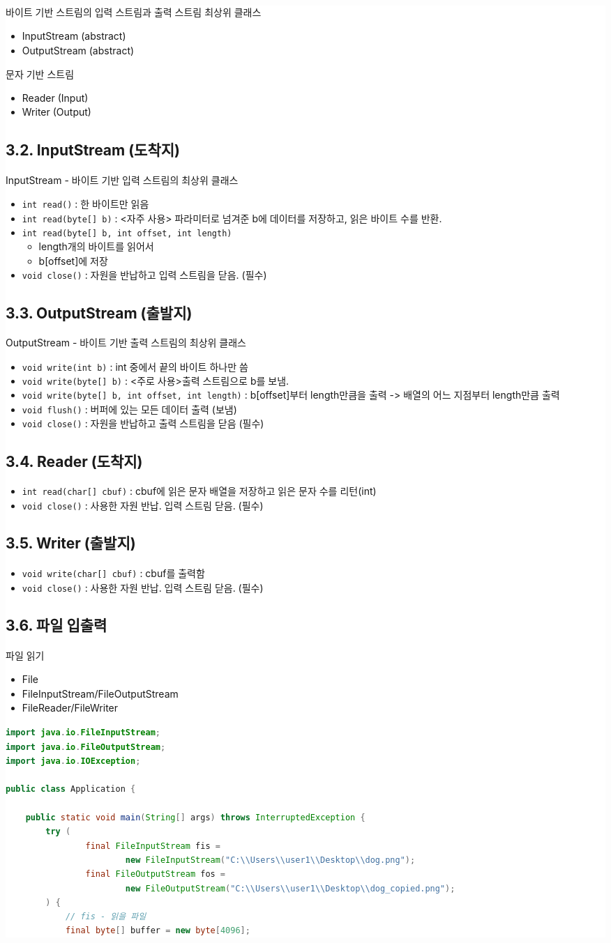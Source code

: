 바이트 기반 스트림의 입력 스트림과 출력 스트림 최상위 클래스
  - InputStream (abstract)
  - OutputStream (abstract)

문자 기반 스트림
  - Reader (Input)
  - Writer (Output)

## 3.2. InputStream (도착지)

InputStream - 바이트 기반 입력 스트림의 최상위 클래스

- `int read()` : 한 바이트만 읽음
- `int read(byte[] b)` : <자주 사용> 파라미터로 넘겨준 b에 데이터를 저장하고, 읽은 바이트 수를 반환.
- `int read(byte[] b, int offset, int length)`
  - length개의 바이트를 읽어서
  - b[offset]에 저장
- `void close()` : 자원을 반납하고 입력 스트림을 닫음. (필수)

## 3.3. OutputStream (출발지)

OutputStream - 바이트 기반 출력 스트림의 최상위 클래스

- `void write(int b)` : int 중에서 끝의 바이트 하나만 씀
- `void write(byte[] b)` : <주로 사용>출력 스트림으로 b를 보냄.
- `void write(byte[] b, int offset, int length)` : b[offset]부터 length만큼을 출력
                                            -> 배열의 어느 지점부터 length만큼 출력
- `void flush()` : 버퍼에 있는 모든 데이터 출력 (보냄)
- `void close()` : 자원을 반납하고 출력 스트림을 닫음 (필수)

## 3.4. Reader (도착지)

- `int read(char[] cbuf)` : cbuf에 읽은 문자 배열을 저장하고 읽은 문자 수를 리턴(int)
- `void close()` : 사용한 자원 반납. 입력 스트림 닫음. (필수)


## 3.5. Writer (출발지)

- `void write(char[] cbuf)` : cbuf를 출력함
- `void close()` : 사용한 자원 반납. 입력 스트림 닫음. (필수)

## 3.6. 파일 입출력

파일 읽기

- File
- FileInputStream/FileOutputStream
- FileReader/FileWriter

```java
import java.io.FileInputStream;
import java.io.FileOutputStream;
import java.io.IOException;

public class Application {

    public static void main(String[] args) throws InterruptedException {
        try (
                final FileInputStream fis =
                        new FileInputStream("C:\\Users\\user1\\Desktop\\dog.png");
                final FileOutputStream fos =
                        new FileOutputStream("C:\\Users\\user1\\Desktop\\dog_copied.png");
        ) {
            // fis - 읽을 파일
            final byte[] buffer = new byte[4096];
```